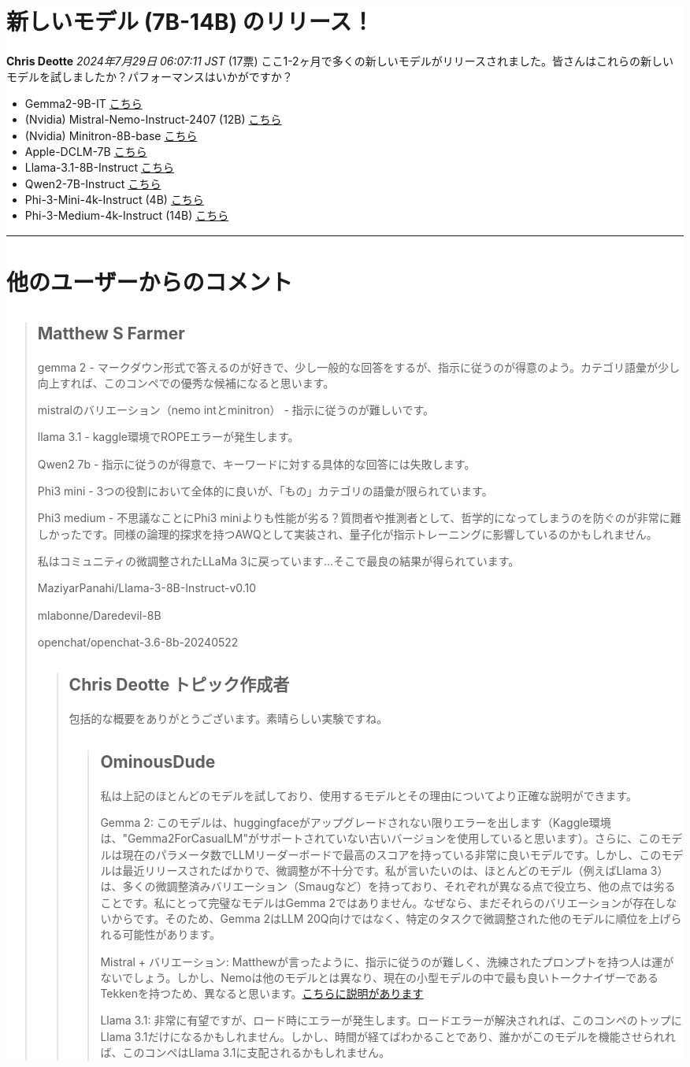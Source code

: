 # 新しいモデル (7B-14B) のリリース！
**Chris Deotte** *2024年7月29日 06:07:11 JST* (17票)
ここ1-2ヶ月で多くの新しいモデルがリリースされました。皆さんはこれらの新しいモデルを試しましたか？パフォーマンスはいかがですか？
- Gemma2-9B-IT [こちら](https://huggingface.co/google/gemma-2-9b-it)
- (Nvidia) Mistral-Nemo-Instruct-2407 (12B) [こちら](https://huggingface.co/mistralai/Mistral-Nemo-Instruct-2407)
- (Nvidia) Minitron-8B-base [こちら](https://huggingface.co/nvidia/Minitron-8B-Base)
- Apple-DCLM-7B [こちら](https://huggingface.co/apple/DCLM-7B)
- Llama-3.1-8B-Instruct [こちら](https://huggingface.co/meta-llama/Meta-Llama-3.1-8B-Instruct)
- Qwen2-7B-Instruct [こちら](https://huggingface.co/Qwen/Qwen2-7B-Instruct)
- Phi-3-Mini-4k-Instruct (4B) [こちら](https://huggingface.co/microsoft/Phi-3-mini-4k-instruct)
- Phi-3-Medium-4k-Instruct (14B) [こちら](https://huggingface.co/microsoft/Phi-3-medium-4k-instruct)
---
 # 他のユーザーからのコメント
> ## Matthew S Farmer
> 
> gemma 2 - マークダウン形式で答えるのが好きで、少し一般的な回答をするが、指示に従うのが得意のよう。カテゴリ語彙が少し向上すれば、このコンペでの優秀な候補になると思います。
> 
> mistralのバリエーション（nemo intとminitron） - 指示に従うのが難しいです。
> 
> llama 3.1 - kaggle環境でROPEエラーが発生します。
> 
> Qwen2 7b - 指示に従うのが得意で、キーワードに対する具体的な回答には失敗します。
> 
> Phi3 mini - 3つの役割において全体的に良いが、「もの」カテゴリの語彙が限られています。
> 
> Phi3 medium - 不思議なことにPhi3 miniよりも性能が劣る？質問者や推測者として、哲学的になってしまうのを防ぐのが非常に難しかったです。同様の論理的探求を持つAWQとして実装され、量子化が指示トレーニングに影響しているのかもしれません。
> 
> 私はコミュニティの微調整されたLLaMa 3に戻っています…そこで最良の結果が得られています。
> 
> MaziyarPanahi/Llama-3-8B-Instruct-v0.10
> 
> mlabonne/Daredevil-8B
> 
> openchat/openchat-3.6-8b-20240522
> 
> > ## Chris Deotte トピック作成者
> > 
> > 包括的な概要をありがとうございます。素晴らしい実験ですね。
> > 
> > > ## OminousDude
> > > 
> > > 私は上記のほとんどのモデルを試しており、使用するモデルとその理由についてより正確な説明ができます。
> > > 
> > > Gemma 2: このモデルは、huggingfaceがアップグレードされない限りエラーを出します（Kaggle環境は、"Gemma2ForCasualLM"がサポートされていない古いバージョンを使用していると思います）。さらに、このモデルは現在のパラメータ数でLLMリーダーボードで最高のスコアを持っている非常に良いモデルです。しかし、このモデルは最近リリースされたばかりで、微調整が不十分です。私が言いたいのは、ほとんどのモデル（例えばLlama 3）は、多くの微調整済みバリエーション（Smaugなど）を持っており、それぞれが異なる点で役立ち、他の点では劣ることです。私にとって完璧なモデルはGemma 2ではありません。なぜなら、まだそれらのバリエーションが存在しないからです。そのため、Gemma 2はLLM 20Q向けではなく、特定のタスクで微調整された他のモデルに順位を上げられる可能性があります。
> > > 
> > > Mistral + バリエーション: Matthewが言ったように、指示に従うのが難しく、洗練されたプロンプトを持つ人は運がないでしょう。しかし、Nemoは他のモデルとは異なり、現在の小型モデルの中で最も良いトークナイザーであるTekkenを持つため、異なると思います。[こちらに説明があります](https://mistral.ai/news/mistral-nemo/)
> > > 
> > > Llama 3.1: 非常に有望ですが、ロード時にエラーが発生します。ロードエラーが解決されれば、このコンペのトップにLlama 3.1だけになるかもしれません。しかし、時間が経てばわかることであり、誰かがこのモデルを機能させられれば、このコンペはLlama 3.1に支配されるかもしれません。
> > > > 